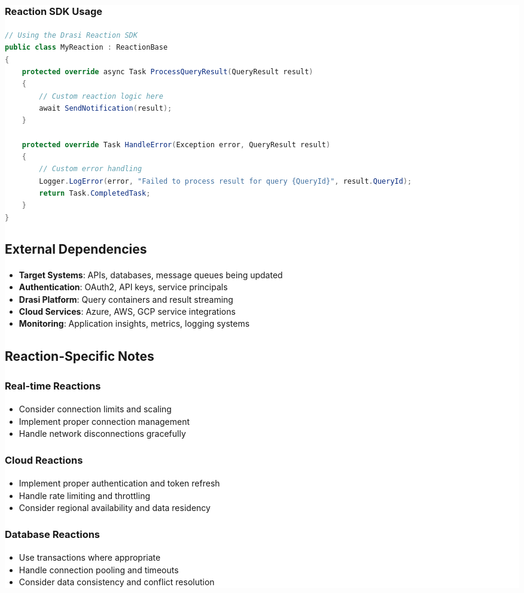 ### Reaction SDK Usage
```csharp
// Using the Drasi Reaction SDK
public class MyReaction : ReactionBase
{
    protected override async Task ProcessQueryResult(QueryResult result)
    {
        // Custom reaction logic here
        await SendNotification(result);
    }
    
    protected override Task HandleError(Exception error, QueryResult result)
    {
        // Custom error handling
        Logger.LogError(error, "Failed to process result for query {QueryId}", result.QueryId);
        return Task.CompletedTask;
    }
}
```

## External Dependencies

- **Target Systems**: APIs, databases, message queues being updated
- **Authentication**: OAuth2, API keys, service principals
- **Drasi Platform**: Query containers and result streaming
- **Cloud Services**: Azure, AWS, GCP service integrations
- **Monitoring**: Application insights, metrics, logging systems

## Reaction-Specific Notes

### Real-time Reactions
- Consider connection limits and scaling
- Implement proper connection management
- Handle network disconnections gracefully

### Cloud Reactions
- Implement proper authentication and token refresh
- Handle rate limiting and throttling
- Consider regional availability and data residency

### Database Reactions
- Use transactions where appropriate
- Handle connection pooling and timeouts
- Consider data consistency and conflict resolution